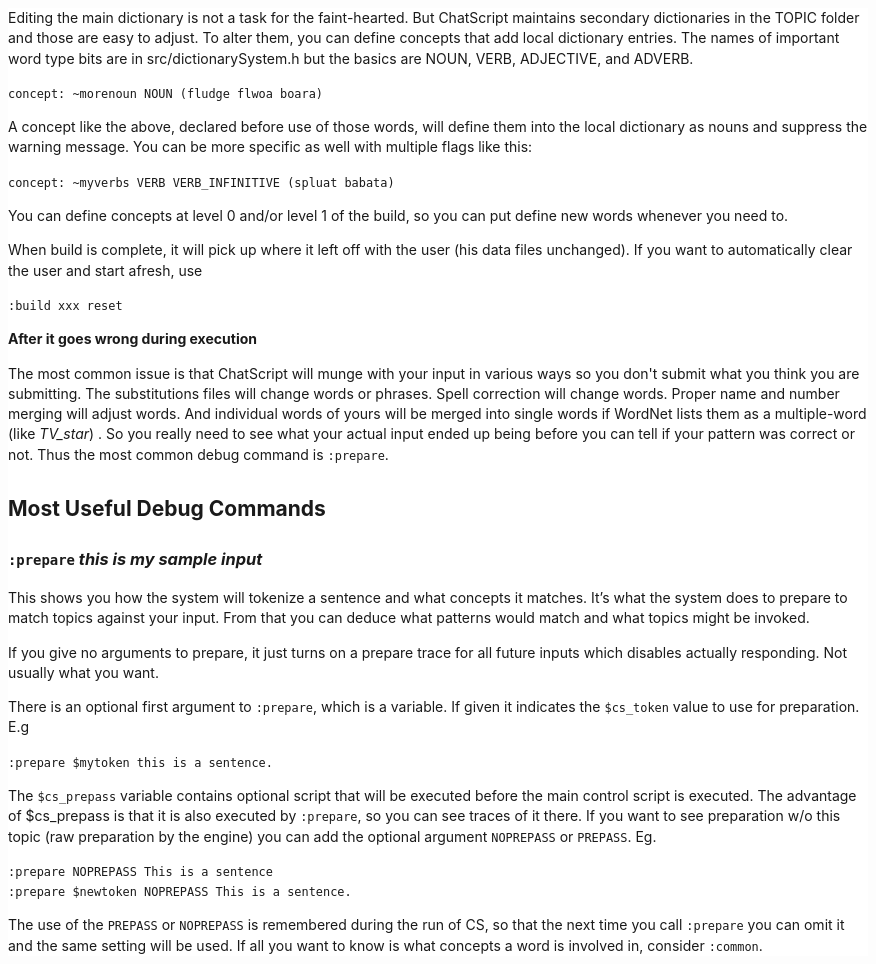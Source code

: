 Editing the main dictionary is not a task for the faint-hearted. But ChatScript maintains
secondary dictionaries in the TOPIC folder and those are easy to adjust. To alter them,
you can define concepts that add local dictionary entries. The names of important word
type bits are in src/dictionarySystem.h but the basics are NOUN, VERB, ADJECTIVE,
and ADVERB.
```
concept: ~morenoun NOUN (fludge flwoa boara)
```
A concept like the above, declared before use of those words, will define them into the
local dictionary as nouns and suppress the warning message. You can be more specific as
well with multiple flags like this:
```
concept: ~myverbs VERB VERB_INFINITIVE (spluat babata)
```
You can define concepts at level 0 and/or level 1 of the build, so you can put define new
words whenever you need to.

When build is complete, it will pick up where it left off with the user (his data files
unchanged). If you want to automatically clear the user and start afresh, use
```
:build xxx reset
```

**After it goes wrong during execution**

The most common issue is that ChatScript will munge with your input in various ways so
you don't submit what you think you are submitting. The substitutions files will change
words or phrases. Spell correction will change words. Proper name and number merging
will adjust words. And individual words of yours will be merged into single words if
WordNet lists them as a multiple-word (like _TV_star_) . So you really need to see what
your actual input ended up being before you can tell if your pattern was correct or not.
Thus the most common debug command is `:prepare`.


## Most Useful Debug Commands

### `:prepare` *this is my sample input*
This shows you how the system will tokenize a sentence and what concepts it matches.
It’s what the system does to prepare to match topics against your input. From that you
can deduce what patterns would match and what topics might be invoked.

If you give no arguments to prepare, it just turns on a prepare trace for all future inputs
which disables actually responding. Not usually what you want.

There is an optional first argument to `:prepare`, which is a variable. If given it indicates
the `$cs_token` value to use for preparation. E.g
```
:prepare $mytoken this is a sentence.
```
The `$cs_prepass` variable contains optional script that will be executed before the main
control script is executed. The advantage of $cs_prepass is that it is also executed by `:prepare`, 
so you can see traces of it there. If you want to see preparation w/o this topic
(raw preparation by the engine) you can add the optional argument `NOPREPASS` or
`PREPASS`. Eg.
```
:prepare NOPREPASS This is a sentence
:prepare $newtoken NOPREPASS This is a sentence.
```
The use of the `PREPASS` or `NOPREPASS` is remembered during the run of CS, so that
the next time you call `:prepare` you can omit it and the same setting will be used.
If all you want to know is what concepts a word is involved in, consider `:common`.

